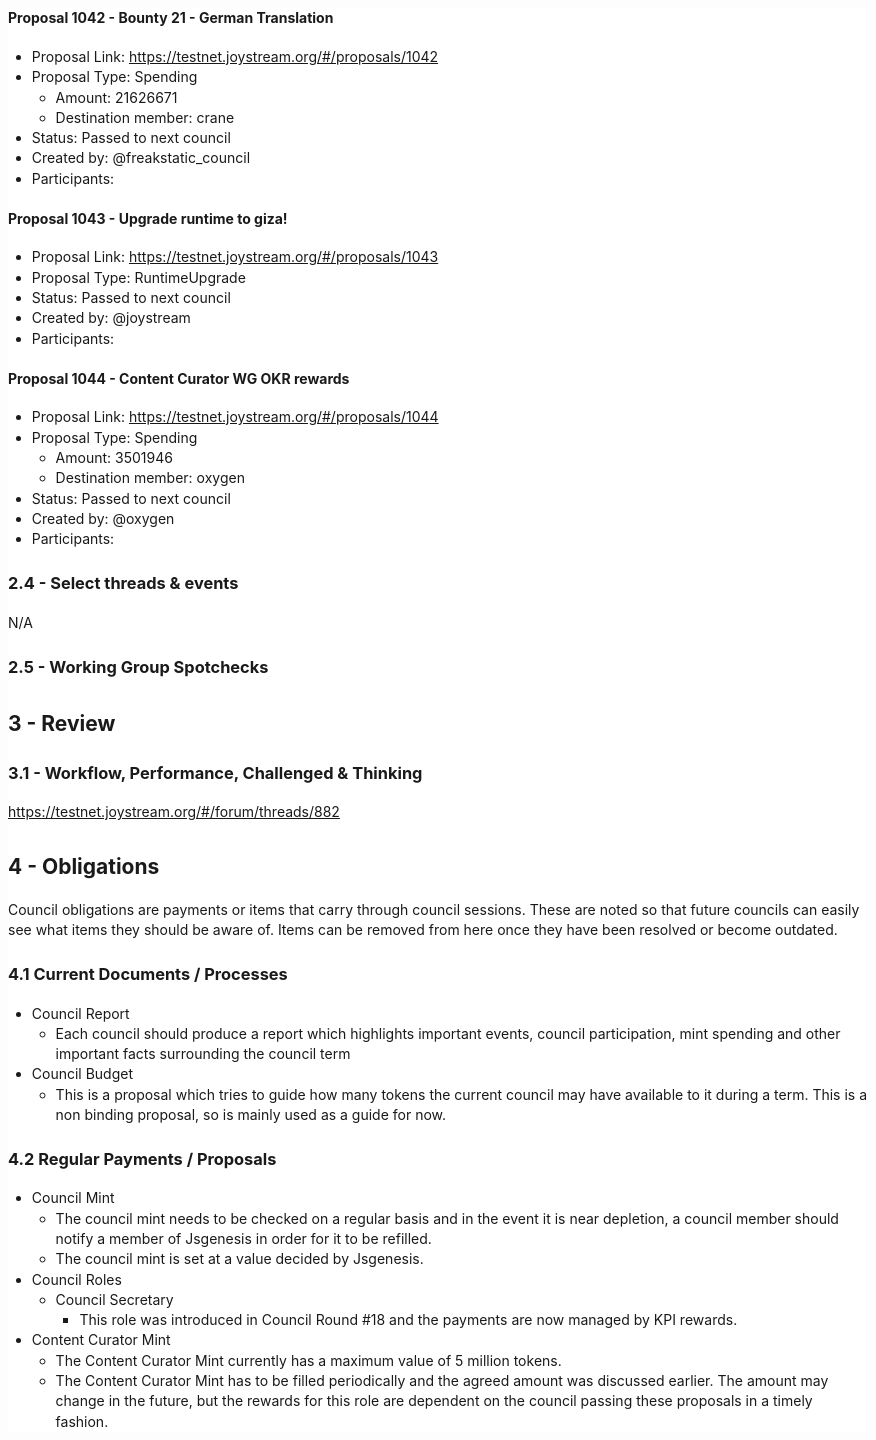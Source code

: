 #### Proposal 1042 - Bounty 21 - German Translation
- Proposal Link: https://testnet.joystream.org/#/proposals/1042
- Proposal Type: Spending
	- Amount: 21626671
	- Destination member: crane
- Status: Passed to next council
- Created by: @freakstatic_council
- Participants: 

#### Proposal 1043 - Upgrade runtime to giza!
- Proposal Link: https://testnet.joystream.org/#/proposals/1043
- Proposal Type: RuntimeUpgrade
- Status: Passed to next council
- Created by: @joystream
- Participants: 

#### Proposal 1044 - Content Curator WG OKR rewards
- Proposal Link: https://testnet.joystream.org/#/proposals/1044
- Proposal Type: Spending
	- Amount: 3501946
	- Destination member: oxygen
- Status: Passed to next council
- Created by: @oxygen
- Participants: 

### 2.4 - Select threads & events
N/A

### 2.5 - Working Group Spotchecks

## 3 - Review
### 3.1 - Workflow, Performance, Challenged & Thinking
https://testnet.joystream.org/#/forum/threads/882

## 4 - Obligations
Council obligations are payments or items that carry through council sessions. These are noted so that future councils can easily see what items they should be aware of. Items can be removed from here once they have been resolved or become outdated.

### 4.1 Current Documents / Processes
- Council Report
    - Each council should produce a report which highlights important events, council participation, mint spending and other important facts surrounding the council term
- Council Budget
    - This is a proposal which tries to guide how many tokens the current council may have available to it during a term. This is a non binding proposal, so is mainly used as a guide for now.

### 4.2 Regular Payments / Proposals
- Council Mint
    - The council mint needs to be checked on a regular basis and in the event it is near depletion, a council member should notify a member of Jsgenesis in order for it to be refilled.
    - The council mint is set at a value decided by Jsgenesis.
- Council Roles
    - Council Secretary
        - This role was introduced in Council Round #18 and the payments are now managed by KPI rewards.
- Content Curator Mint
    - The Content Curator Mint currently has a maximum value of 5 million tokens.
    - The Content Curator Mint has to be filled periodically and the agreed amount was discussed earlier. The amount may change in the future, but the rewards for this role are dependent on the council passing these proposals in a timely fashion.